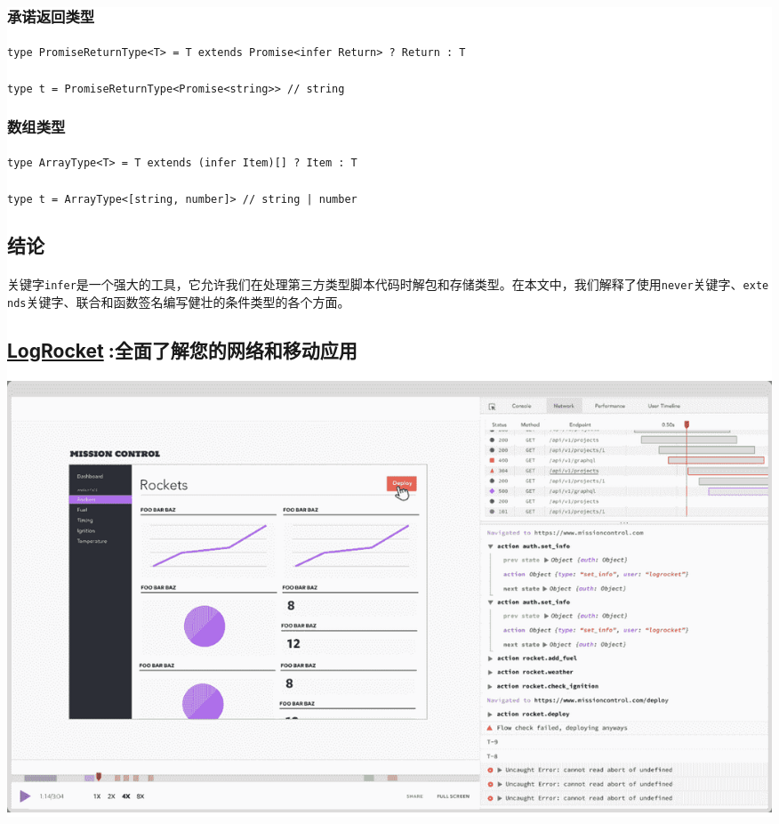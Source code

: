 ### 承诺返回类型

```
type PromiseReturnType<T> = T extends Promise<infer Return> ? Return : T

type t = PromiseReturnType<Promise<string>> // string 

```

### 数组类型

```
type ArrayType<T> = T extends (infer Item)[] ? Item : T

type t = ArrayType<[string, number]> // string | number

```

## 结论

关键字`infer`是一个强大的工具，它允许我们在处理第三方类型脚本代码时解包和存储类型。在本文中，我们解释了使用`never`关键字、`extends`关键字、联合和函数签名编写健壮的条件类型的各个方面。

## [LogRocket](https://lp.logrocket.com/blg/typescript-signup) :全面了解您的网络和移动应用

[![LogRocket Dashboard Free Trial Banner](img/d6f5a5dd739296c1dd7aab3d5e77eeb9.png)](https://lp.logrocket.com/blg/typescript-signup)
